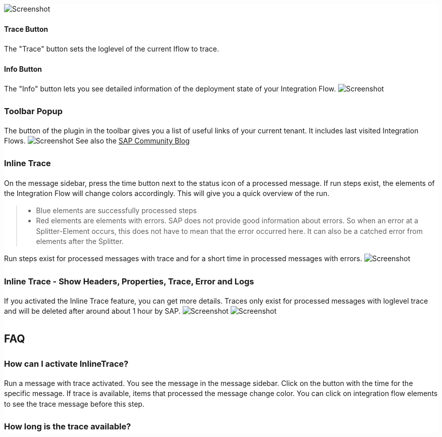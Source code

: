 ![Screenshot](https://raw.githubusercontent.com/dbeck121/CPI-Helper-Chrome-Extension/master/docs/images/screenshots/chrome4.png)

#### Trace Button

The "Trace" button sets the loglevel of the current Iflow to trace.

#### Info Button

The "Info" button lets you see detailed information of the deployment state of your Integration Flow. ![Screenshot](https://raw.githubusercontent.com/dbeck121/CPI-Helper-Chrome-Extension/master/docs/images/screenshots/chrome2.png)

### Toolbar Popup

The button of the plugin in the toolbar gives you a list of useful links of your current tenant. It includes last visited Integration Flows. ![Screenshot](https://raw.githubusercontent.com/dbeck121/CPI-Helper-Chrome-Extension/master/docs/images/screenshots/chrome3.png) See also the [SAP Community Blog](https://blogs.sap.com/2020/03/05/cpi-chrome-plugin-to-enhance-sap-cloud-platform-integration-usability/#)

### Inline Trace

On the message sidebar, press the time button next to the status icon of a processed message. If run steps exist, the elements of the Integration Flow will change colors accordingly. This will give you a quick overview of the run.

> - Blue elements are successfully processed steps
> - Red elements are elements with errors. SAP does not provide good information about errors. So when an error at a Splitter-Element occurs, this does not have to mean that the error occurred here. It can also be a catched error from elements after the Splitter.

Run steps exist for processed messages with trace and for a short time in processed messages with errors. ![Screenshot](https://raw.githubusercontent.com/dbeck121/CPI-Helper-Chrome-Extension/master/docs/images/screenshots/chrome_inlinetrace.png)

### Inline Trace - Show Headers, Properties, Trace, Error and Logs

If you activated the Inline Trace feature, you can get more details. Traces only exist for processed messages with loglevel trace and will be deleted after around about 1 hour by SAP. ![Screenshot](https://raw.githubusercontent.com/dbeck121/CPI-Helper-Chrome-Extension/master/docs/images/screenshots/chrome_trace_properties.png) ![Screenshot](https://raw.githubusercontent.com/dbeck121/CPI-Helper-Chrome-Extension/master/docs/images/screenshots/chrome_after_beautify.png)

## FAQ

### How can I activate InlineTrace?

Run a message with trace activated. You see the message in the message sidebar. Click on the button with the time for the specific message. If trace is available, items that processed the message change color. You can click on integration flow elements to see the trace message before this step.

### How long is the trace available?
